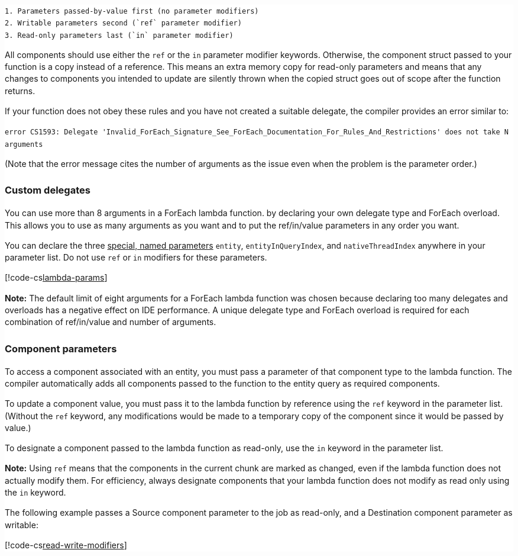     1. Parameters passed-by-value first (no parameter modifiers)
    2. Writable parameters second (`ref` parameter modifier)
    3. Read-only parameters last (`in` parameter modifier)

All components should use either the `ref` or the `in` parameter modifier keywords. Otherwise, the component struct passed to your function is a copy instead of a reference. This means an extra memory copy for read-only parameters and means that any changes to components you intended to update are silently thrown when the copied struct goes out of scope after the function returns.

If your function does not obey these rules and you have not created a suitable delegate, the compiler provides an error similar to:

`error CS1593: Delegate 'Invalid_ForEach_Signature_See_ForEach_Documentation_For_Rules_And_Restrictions' does not take N arguments`

(Note that the error message cites the number of arguments as the issue even when the problem is the parameter order.)

<a name="custom-delegates"></a>
### Custom delegates

You can use more than 8 arguments in a ForEach lambda function. by declaring your own delegate type and ForEach overload. This allows you to use as many arguments as you want and to put the ref/in/value parameters in any order you want.

You can declare the three [special, named parameters](#named-parameters) `entity`, `entityInQueryIndex`, and `nativeThreadIndex` anywhere in your parameter list. Do not use `ref` or `in` modifiers for these parameters. 

[!code-cs[lambda-params](../DocCodeSamples.Tests/LambdaJobExamples.cs#lambda-params-many)]

**Note:** The default limit of eight arguments for a ForEach lambda function was chosen because declaring too many delegates and overloads has a negative effect on IDE performance. A unique delegate type and ForEach overload is required for each combination of ref/in/value and number of arguments. 

<a name="component-parameters"></a>
### Component parameters

To access a component associated with an entity, you must pass a parameter of that component type to the lambda function. The compiler automatically adds all components passed to the function to the entity query as required components. 

To update a component value, you must pass it to the lambda function by reference using the `ref` keyword in the parameter list. (Without the `ref` keyword, any modifications would be made to a temporary copy of the component since it would be passed by value.) 

To designate a component passed to the lambda function as read-only, use the `in` keyword in the parameter list.

**Note:** Using `ref` means that the components in the current chunk are marked as changed, even if the lambda function does not actually modify them. For efficiency, always designate components that your lambda function does not modify as read only using the `in` keyword.

The following example passes a Source component parameter to the job as read-only, and a Destination component parameter as writable: 

[!code-cs[read-write-modifiers](../DocCodeSamples.Tests/LambdaJobExamples.cs#read-write-modifiers)]
